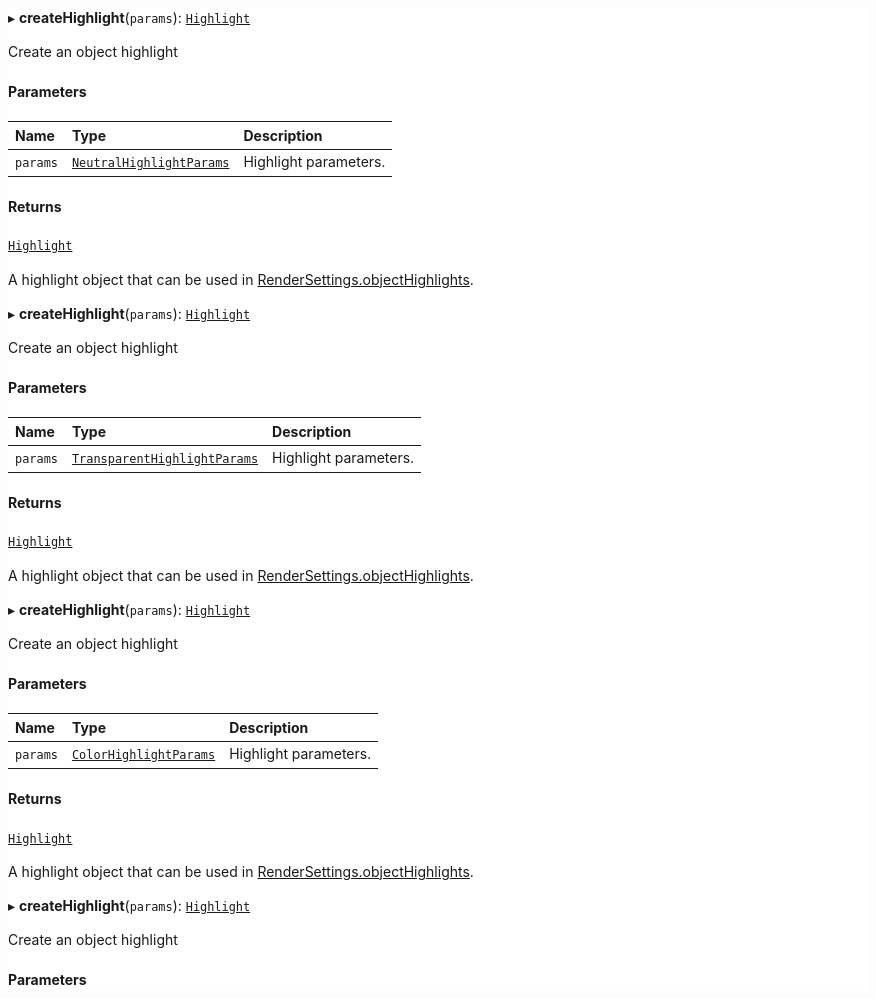 ▸ **createHighlight**(`params`): [`Highlight`](NovoRender.Highlight.md)

Create an object highlight

#### Parameters

| Name | Type | Description |
| :------ | :------ | :------ |
| `params` | [`NeutralHighlightParams`](NovoRender.NeutralHighlightParams.md) | Highlight parameters. |

#### Returns

[`Highlight`](NovoRender.Highlight.md)

A highlight object that can be used in [RenderSettings.objectHighlights](NovoRender.RenderSettings.md#objecthighlights).

▸ **createHighlight**(`params`): [`Highlight`](NovoRender.Highlight.md)

Create an object highlight

#### Parameters

| Name | Type | Description |
| :------ | :------ | :------ |
| `params` | [`TransparentHighlightParams`](NovoRender.TransparentHighlightParams.md) | Highlight parameters. |

#### Returns

[`Highlight`](NovoRender.Highlight.md)

A highlight object that can be used in [RenderSettings.objectHighlights](NovoRender.RenderSettings.md#objecthighlights).

▸ **createHighlight**(`params`): [`Highlight`](NovoRender.Highlight.md)

Create an object highlight

#### Parameters

| Name | Type | Description |
| :------ | :------ | :------ |
| `params` | [`ColorHighlightParams`](NovoRender.ColorHighlightParams.md) | Highlight parameters. |

#### Returns

[`Highlight`](NovoRender.Highlight.md)

A highlight object that can be used in [RenderSettings.objectHighlights](NovoRender.RenderSettings.md#objecthighlights).

▸ **createHighlight**(`params`): [`Highlight`](NovoRender.Highlight.md)

Create an object highlight

#### Parameters

